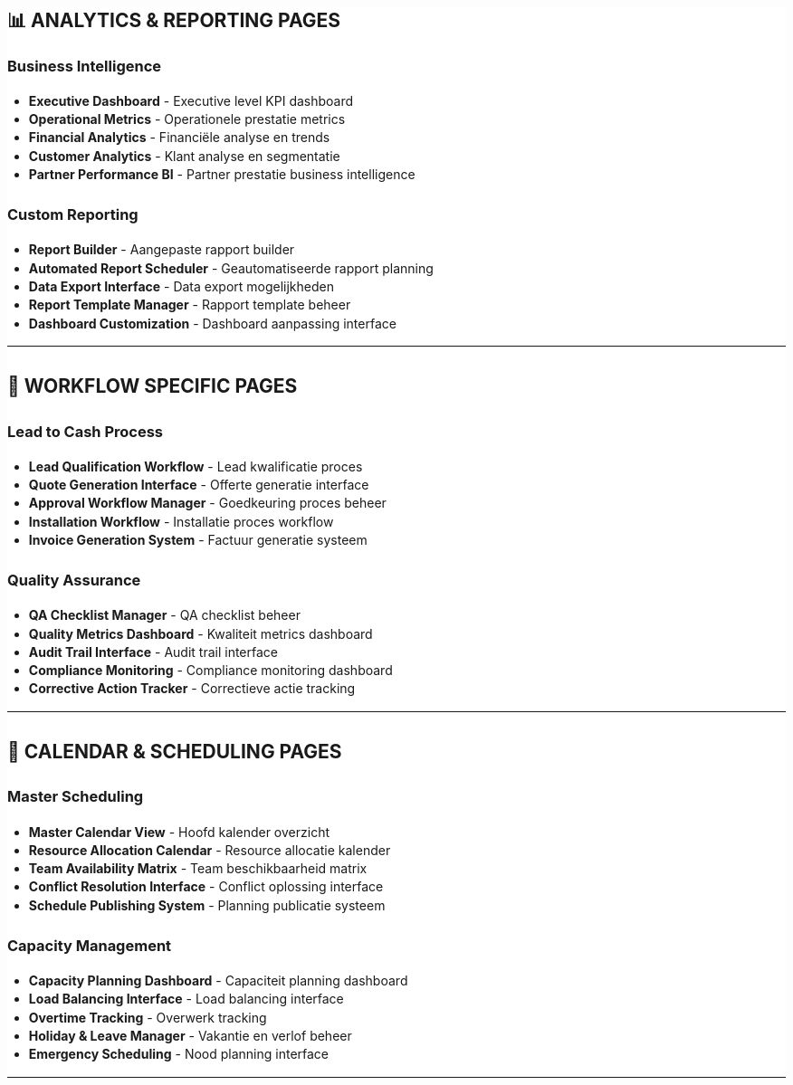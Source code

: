 
## 📊 ANALYTICS & REPORTING PAGES

### **Business Intelligence**
- **Executive Dashboard** - Executive level KPI dashboard
- **Operational Metrics** - Operationele prestatie metrics
- **Financial Analytics** - Financiële analyse en trends
- **Customer Analytics** - Klant analyse en segmentatie
- **Partner Performance BI** - Partner prestatie business intelligence

### **Custom Reporting**
- **Report Builder** - Aangepaste rapport builder
- **Automated Report Scheduler** - Geautomatiseerde rapport planning
- **Data Export Interface** - Data export mogelijkheden
- **Report Template Manager** - Rapport template beheer
- **Dashboard Customization** - Dashboard aanpassing interface

---

## 🔄 WORKFLOW SPECIFIC PAGES

### **Lead to Cash Process**
- **Lead Qualification Workflow** - Lead kwalificatie proces
- **Quote Generation Interface** - Offerte generatie interface
- **Approval Workflow Manager** - Goedkeuring proces beheer
- **Installation Workflow** - Installatie proces workflow
- **Invoice Generation System** - Factuur generatie systeem

### **Quality Assurance**
- **QA Checklist Manager** - QA checklist beheer
- **Quality Metrics Dashboard** - Kwaliteit metrics dashboard
- **Audit Trail Interface** - Audit trail interface
- **Compliance Monitoring** - Compliance monitoring dashboard
- **Corrective Action Tracker** - Correctieve actie tracking

---

## 📅 CALENDAR & SCHEDULING PAGES

### **Master Scheduling**
- **Master Calendar View** - Hoofd kalender overzicht
- **Resource Allocation Calendar** - Resource allocatie kalender
- **Team Availability Matrix** - Team beschikbaarheid matrix
- **Conflict Resolution Interface** - Conflict oplossing interface
- **Schedule Publishing System** - Planning publicatie systeem

### **Capacity Management**
- **Capacity Planning Dashboard** - Capaciteit planning dashboard
- **Load Balancing Interface** - Load balancing interface
- **Overtime Tracking** - Overwerk tracking
- **Holiday & Leave Manager** - Vakantie en verlof beheer
- **Emergency Scheduling** - Nood planning interface

---